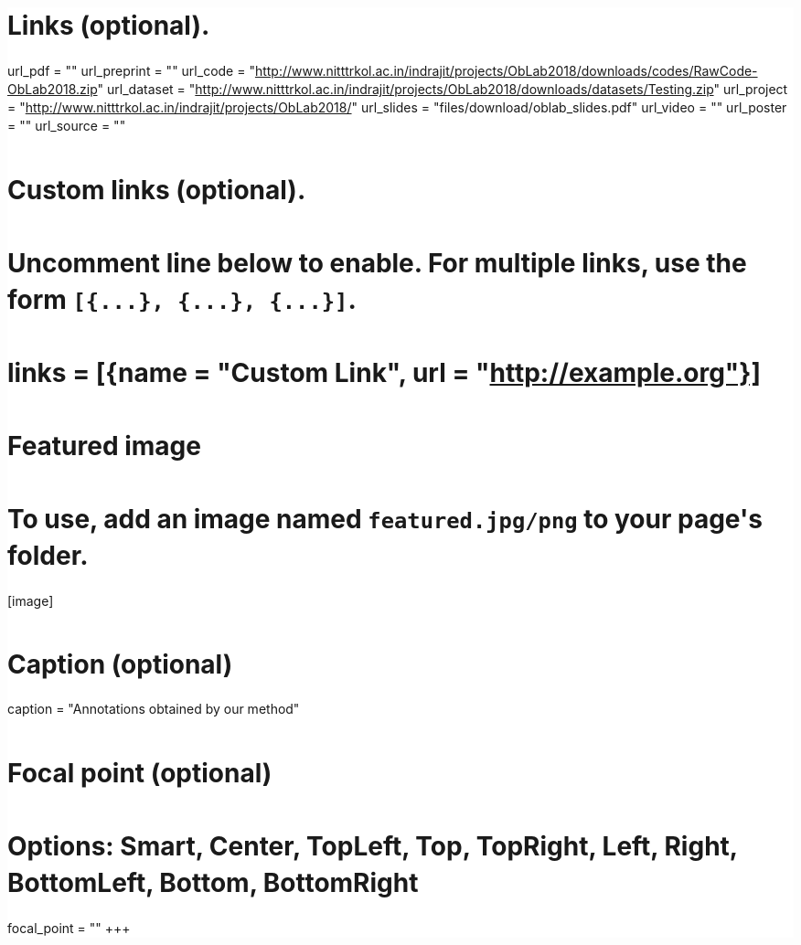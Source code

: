 
# Links (optional).
url_pdf = ""
url_preprint = ""
url_code = "http://www.nitttrkol.ac.in/indrajit/projects/ObLab2018/downloads/codes/RawCode-ObLab2018.zip"
url_dataset = "http://www.nitttrkol.ac.in/indrajit/projects/ObLab2018/downloads/datasets/Testing.zip"
url_project = "http://www.nitttrkol.ac.in/indrajit/projects/ObLab2018/"
url_slides = "files/download/oblab_slides.pdf"
url_video = ""
url_poster = ""
url_source = ""

# Custom links (optional).
#   Uncomment line below to enable. For multiple links, use the form `[{...}, {...}, {...}]`.
# links = [{name = "Custom Link", url = "http://example.org"}]

# Featured image
# To use, add an image named `featured.jpg/png` to your page's folder. 
[image]
  # Caption (optional)
  caption = "Annotations obtained by our method"

  # Focal point (optional)
  # Options: Smart, Center, TopLeft, Top, TopRight, Left, Right, BottomLeft, Bottom, BottomRight
  focal_point = ""
+++
